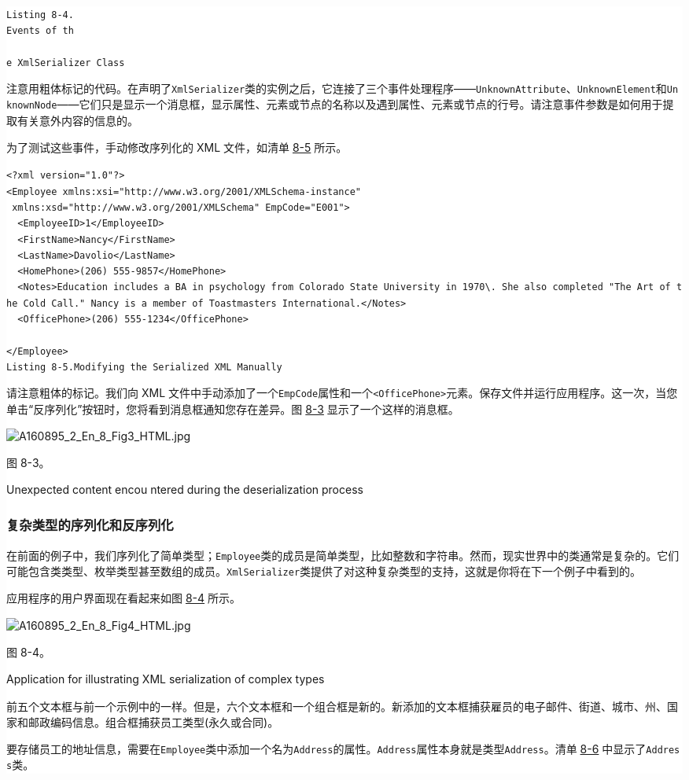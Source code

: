 ```
Listing 8-4.
Events of th

e XmlSerializer Class

```

注意用粗体标记的代码。在声明了`XmlSerializer`类的实例之后，它连接了三个事件处理程序——`UnknownAttribute`、`UnknownElement`和`UnknownNode`——它们只是显示一个消息框，显示属性、元素或节点的名称以及遇到属性、元素或节点的行号。请注意事件参数是如何用于提取有关意外内容的信息的。

为了测试这些事件，手动修改序列化的 XML 文件，如清单 [8-5](#Par43) 所示。

```
<?xml version="1.0"?>
<Employee xmlns:xsi="http://www.w3.org/2001/XMLSchema-instance"
 xmlns:xsd="http://www.w3.org/2001/XMLSchema" EmpCode="E001">
  <EmployeeID>1</EmployeeID>
  <FirstName>Nancy</FirstName>
  <LastName>Davolio</LastName>
  <HomePhone>(206) 555-9857</HomePhone>
  <Notes>Education includes a BA in psychology from Colorado State University in 1970\. She also completed "The Art of the Cold Call." Nancy is a member of Toastmasters International.</Notes>
  <OfficePhone>(206) 555-1234</OfficePhone>

</Employee>
Listing 8-5.Modifying the Serialized XML Manually

```

请注意粗体的标记。我们向 XML 文件中手动添加了一个`EmpCode`属性和一个`<OfficePhone>`元素。保存文件并运行应用程序。这一次，当您单击“反序列化”按钮时，您将看到消息框通知您存在差异。图 [8-3](#Fig3) 显示了一个这样的消息框。

![A160895_2_En_8_Fig3_HTML.jpg](../Images/A160895_2_En_8_Fig3_HTML.jpg)

图 8-3。

Unexpected content encou ntered during the deserialization process

### 复杂类型的序列化和反序列化

在前面的例子中，我们序列化了简单类型；`Employee`类的成员是简单类型，比如整数和字符串。然而，现实世界中的类通常是复杂的。它们可能包含类类型、枚举类型甚至数组的成员。`XmlSerializer`类提供了对这种复杂类型的支持，这就是你将在下一个例子中看到的。

应用程序的用户界面现在看起来如图 [8-4](#Fig4) 所示。

![A160895_2_En_8_Fig4_HTML.jpg](../Images/A160895_2_En_8_Fig4_HTML.jpg)

图 8-4。

Application for illustrating XML serialization of complex types

前五个文本框与前一个示例中的一样。但是，六个文本框和一个组合框是新的。新添加的文本框捕获雇员的电子邮件、街道、城市、州、国家和邮政编码信息。组合框捕获员工类型(永久或合同)。

要存储员工的地址信息，需要在`Employee`类中添加一个名为`Address`的属性。`Address`属性本身就是类型`Address`。清单 [8-6](#Par49) 中显示了`Address`类。
